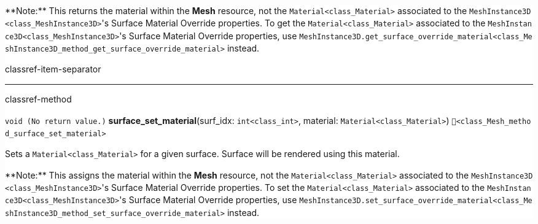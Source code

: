 \*\*Note:\*\* This returns the material within the **Mesh** resource,
not the `Material<class_Material>` associated to the
`MeshInstance3D<class_MeshInstance3D>`'s Surface Material Override
properties. To get the `Material<class_Material>` associated to the
`MeshInstance3D<class_MeshInstance3D>`'s Surface Material Override
properties, use
`MeshInstance3D.get_surface_override_material<class_MeshInstance3D_method_get_surface_override_material>`
instead.

classref-item-separator

------------------------------------------------------------------------

classref-method

`void (No return value.)` **surface\_set\_material**(surf\_idx:
`int<class_int>`, material: `Material<class_Material>`)
`🔗<class_Mesh_method_surface_set_material>`

Sets a `Material<class_Material>` for a given surface. Surface will be
rendered using this material.

\*\*Note:\*\* This assigns the material within the **Mesh** resource,
not the `Material<class_Material>` associated to the
`MeshInstance3D<class_MeshInstance3D>`'s Surface Material Override
properties. To set the `Material<class_Material>` associated to the
`MeshInstance3D<class_MeshInstance3D>`'s Surface Material Override
properties, use
`MeshInstance3D.set_surface_override_material<class_MeshInstance3D_method_set_surface_override_material>`
instead.
